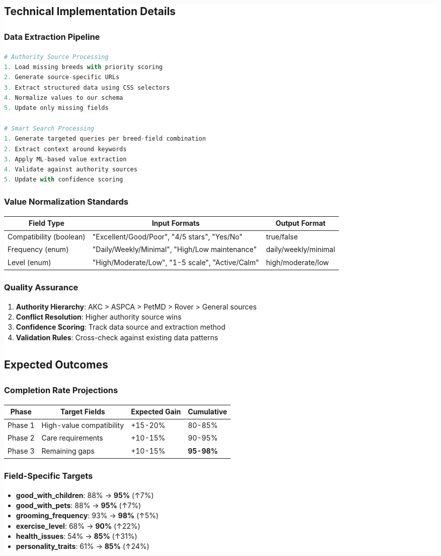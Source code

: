 ## Technical Implementation Details

### Data Extraction Pipeline
```python
# Authority Source Processing
1. Load missing breeds with priority scoring
2. Generate source-specific URLs
3. Extract structured data using CSS selectors
4. Normalize values to our schema
5. Update only missing fields

# Smart Search Processing
1. Generate targeted queries per breed-field combination
2. Extract context around keywords
3. Apply ML-based value extraction
4. Validate against authority sources
5. Update with confidence scoring
```

### Value Normalization Standards
| Field Type | Input Formats | Output Format |
|------------|---------------|---------------|
| Compatibility (boolean) | "Excellent/Good/Poor", "4/5 stars", "Yes/No" | true/false |
| Frequency (enum) | "Daily/Weekly/Minimal", "High/Low maintenance" | daily/weekly/minimal |
| Level (enum) | "High/Moderate/Low", "1-5 scale", "Active/Calm" | high/moderate/low |

### Quality Assurance
1. **Authority Hierarchy**: AKC > ASPCA > PetMD > Rover > General sources
2. **Conflict Resolution**: Higher authority source wins
3. **Confidence Scoring**: Track data source and extraction method
4. **Validation Rules**: Cross-check against existing data patterns

## Expected Outcomes

### Completion Rate Projections
| Phase | Target Fields | Expected Gain | Cumulative |
|-------|---------------|---------------|------------|
| Phase 1 | High-value compatibility | +15-20% | 80-85% |
| Phase 2 | Care requirements | +10-15% | 90-95% |
| Phase 3 | Remaining gaps | +10-15% | **95-98%** |

### Field-Specific Targets
- **good_with_children**: 88% → **95%** (↑7%)
- **good_with_pets**: 88% → **95%** (↑7%)
- **grooming_frequency**: 93% → **98%** (↑5%)
- **exercise_level**: 68% → **90%** (↑22%)
- **health_issues**: 54% → **85%** (↑31%)
- **personality_traits**: 61% → **85%** (↑24%)
